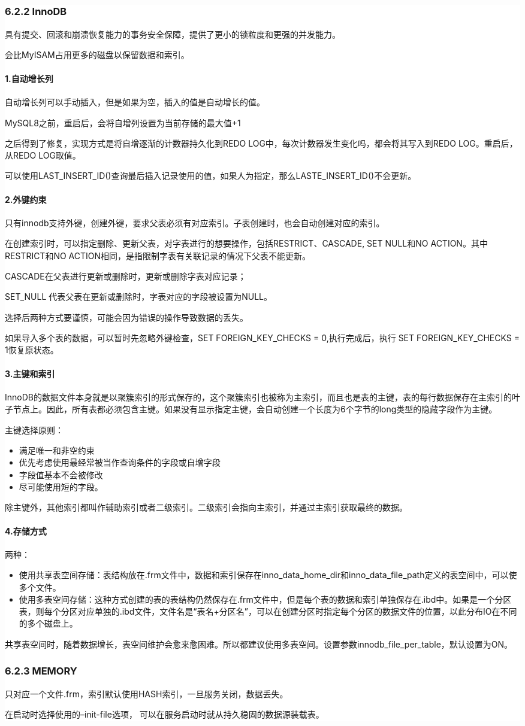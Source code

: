 ### 6.2.2 InnoDB

 具有提交、回滚和崩溃恢复能力的事务安全保障，提供了更小的锁粒度和更强的并发能力。

 会比MyISAM占用更多的磁盘以保留数据和索引。

#### 1.自动增长列

 自动增长列可以手动插入，但是如果为空，插入的值是自动增长的值。

 MySQL8之前，重启后，会将自增列设置为当前存储的最大值+1

 之后得到了修复，实现方式是将自增逐渐的计数器持久化到REDO LOG中，每次计数器发生变化吗，都会将其写入到REDO LOG。重启后，从REDO LOG取值。

 可以使用LAST_INSERT_ID()查询最后插入记录使用的值，如果人为指定，那么LASTE_INSERT_ID()不会更新。

#### 2.外键约束

 只有innodb支持外键，创建外键，要求父表必须有对应索引。子表创建时，也会自动创建对应的索引。

 在创建索引时，可以指定删除、更新父表，对字表进行的想要操作，包括RESTRICT、CASCADE, SET NULL和NO ACTION。其中RESTRICT和NO ACTION相同，是指限制字表有关联记录的情况下父表不能更新。

 CASCADE在父表进行更新或删除时，更新或删除字表对应记录；

 SET_NULL 代表父表在更新或删除时，字表对应的字段被设置为NULL。

 选择后两种方式要谨慎，可能会因为错误的操作导致数据的丢失。

 如果导入多个表的数据，可以暂时先忽略外键检查，SET FOREIGN_KEY_CHECKS = 0,执行完成后，执行 SET FOREIGN_KEY_CHECKS = 1恢复原状态。

#### 3.主键和索引

 InnoDB的数据文件本身就是以聚簇索引的形式保存的，这个聚簇索引也被称为主索引，而且也是表的主键，表的每行数据保存在主索引的叶子节点上。因此，所有表都必须包含主键。如果没有显示指定主键，会自动创建一个长度为6个字节的long类型的隐藏字段作为主键。

 主键选择原则：

- 满足唯一和非空约束
- 优先考虑使用最经常被当作查询条件的字段或自增字段
- 字段值基本不会被修改
- 尽可能使用短的字段。

 除主键外，其他索引都叫作辅助索引或者二级索引。二级索引会指向主索引，并通过主索引获取最终的数据。

#### 4.存储方式

 两种：

- 使用共享表空间存储：表结构放在.frm文件中，数据和索引保存在inno_data_home_dir和inno_data_file_path定义的表空间中，可以使多个文件。
- 使用多表空间存储：这种方式创建的表的表结构仍然保存在.frm文件中，但是每个表的数据和索引单独保存在.ibd中。如果是一个分区表，则每个分区对应单独的.ibd文件，文件名是“表名+分区名”，可以在创建分区时指定每个分区的数据文件的位置，以此分布IO在不同的多个磁盘上。

 共享表空间时，随着数据增长，表空间维护会愈来愈困难。所以都建议使用多表空间。设置参数innodb_file_per_table，默认设置为ON。

### 6.2.3 MEMORY

 只对应一个文件.frm，索引默认使用HASH索引，一旦服务关闭，数据丢失。

 在启动时选择使用的–init-file选项， 可以在服务启动时就从持久稳固的数据源装载表。
